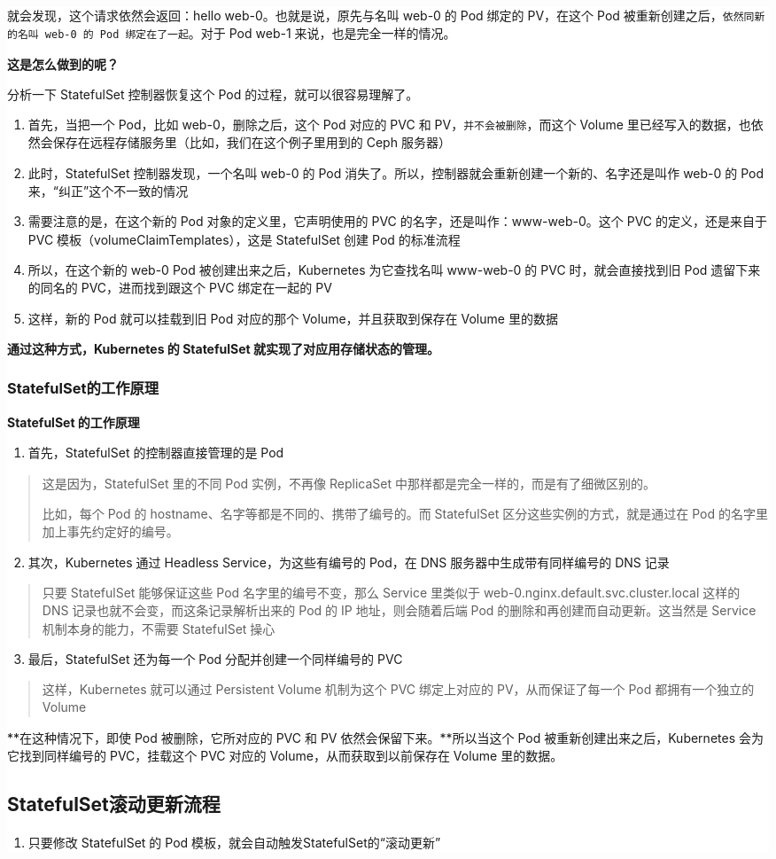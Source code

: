 就会发现，这个请求依然会返回：hello web-0。也就是说，原先与名叫 web-0 的 Pod 绑定的 PV，在这个 Pod 被重新创建之后，`依然同新的名叫 web-0 的 Pod 绑定在了一起`。对于 Pod web-1 来说，也是完全一样的情况。



**这是怎么做到的呢？**

分析一下 StatefulSet 控制器恢复这个 Pod 的过程，就可以很容易理解了。



1. 首先，当把一个 Pod，比如 web-0，删除之后，这个 Pod 对应的 PVC 和 PV，`并不会被删除`，而这个 Volume 里已经写入的数据，也依然会保存在远程存储服务里（比如，我们在这个例子里用到的 Ceph 服务器）



2. 此时，StatefulSet 控制器发现，一个名叫 web-0 的 Pod 消失了。所以，控制器就会重新创建一个新的、名字还是叫作 web-0 的 Pod 来，“纠正”这个不一致的情况



3. 需要注意的是，在这个新的 Pod 对象的定义里，它声明使用的 PVC 的名字，还是叫作：www-web-0。这个 PVC 的定义，还是来自于 PVC 模板（volumeClaimTemplates），这是 StatefulSet 创建 Pod 的标准流程

   

4. 所以，在这个新的 web-0 Pod 被创建出来之后，Kubernetes 为它查找名叫 www-web-0 的 PVC 时，就会直接找到旧 Pod 遗留下来的同名的 PVC，进而找到跟这个 PVC 绑定在一起的 PV

   

5. 这样，新的 Pod 就可以挂载到旧 Pod 对应的那个 Volume，并且获取到保存在 Volume 里的数据



**通过这种方式，Kubernetes 的 StatefulSet 就实现了对应用存储状态的管理。**



### StatefulSet的工作原理

**StatefulSet 的工作原理**

1. 首先，StatefulSet 的控制器直接管理的是 Pod

> 这是因为，StatefulSet 里的不同 Pod 实例，不再像 ReplicaSet 中那样都是完全一样的，而是有了细微区别的。
>
> 比如，每个 Pod 的 hostname、名字等都是不同的、携带了编号的。而 StatefulSet 区分这些实例的方式，就是通过在 Pod 的名字里加上事先约定好的编号。

2. 其次，Kubernetes 通过 Headless Service，为这些有编号的 Pod，在 DNS 服务器中生成带有同样编号的 DNS 记录

> 只要 StatefulSet 能够保证这些 Pod 名字里的编号不变，那么 Service 里类似于 web-0.nginx.default.svc.cluster.local 这样的 DNS 记录也就不会变，而这条记录解析出来的 Pod 的 IP 地址，则会随着后端 Pod 的删除和再创建而自动更新。这当然是 Service 机制本身的能力，不需要 StatefulSet 操心

3. 最后，StatefulSet 还为每一个 Pod 分配并创建一个同样编号的 PVC

> 这样，Kubernetes 就可以通过 Persistent Volume 机制为这个 PVC 绑定上对应的 PV，从而保证了每一个 Pod 都拥有一个独立的 Volume



**在这种情况下，即使 Pod 被删除，它所对应的 PVC 和 PV 依然会保留下来。**所以当这个 Pod 被重新创建出来之后，Kubernetes 会为它找到同样编号的 PVC，挂载这个 PVC 对应的 Volume，从而获取到以前保存在 Volume 里的数据。



## StatefulSet滚动更新流程

1. 只要修改 StatefulSet 的 Pod 模板，就会自动触发StatefulSet的“滚动更新”
